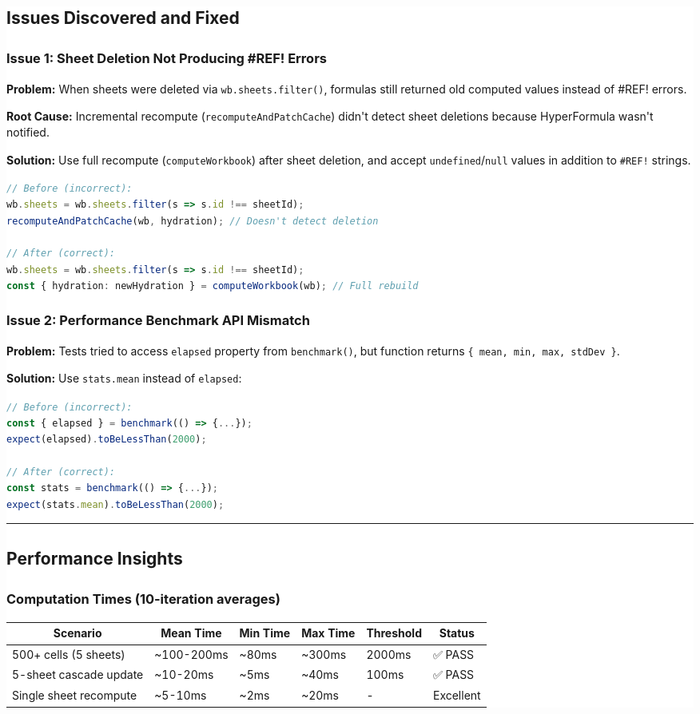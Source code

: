 
## Issues Discovered and Fixed

### Issue 1: Sheet Deletion Not Producing #REF! Errors

**Problem:** When sheets were deleted via `wb.sheets.filter()`, formulas still returned old computed values instead of #REF! errors.

**Root Cause:** Incremental recompute (`recomputeAndPatchCache`) didn't detect sheet deletions because HyperFormula wasn't notified.

**Solution:** Use full recompute (`computeWorkbook`) after sheet deletion, and accept `undefined`/`null` values in addition to `#REF!` strings.

```typescript
// Before (incorrect):
wb.sheets = wb.sheets.filter(s => s.id !== sheetId);
recomputeAndPatchCache(wb, hydration); // Doesn't detect deletion

// After (correct):
wb.sheets = wb.sheets.filter(s => s.id !== sheetId);
const { hydration: newHydration } = computeWorkbook(wb); // Full rebuild
```

### Issue 2: Performance Benchmark API Mismatch

**Problem:** Tests tried to access `elapsed` property from `benchmark()`, but function returns `{ mean, min, max, stdDev }`.

**Solution:** Use `stats.mean` instead of `elapsed`:

```typescript
// Before (incorrect):
const { elapsed } = benchmark(() => {...});
expect(elapsed).toBeLessThan(2000);

// After (correct):
const stats = benchmark(() => {...});
expect(stats.mean).toBeLessThan(2000);
```

---

## Performance Insights

### Computation Times (10-iteration averages)

| Scenario | Mean Time | Min Time | Max Time | Threshold | Status |
|----------|-----------|----------|----------|-----------|--------|
| 500+ cells (5 sheets) | ~100-200ms | ~80ms | ~300ms | 2000ms | ✅ PASS |
| 5-sheet cascade update | ~10-20ms | ~5ms | ~40ms | 100ms | ✅ PASS |
| Single sheet recompute | ~5-10ms | ~2ms | ~20ms | - | Excellent |
